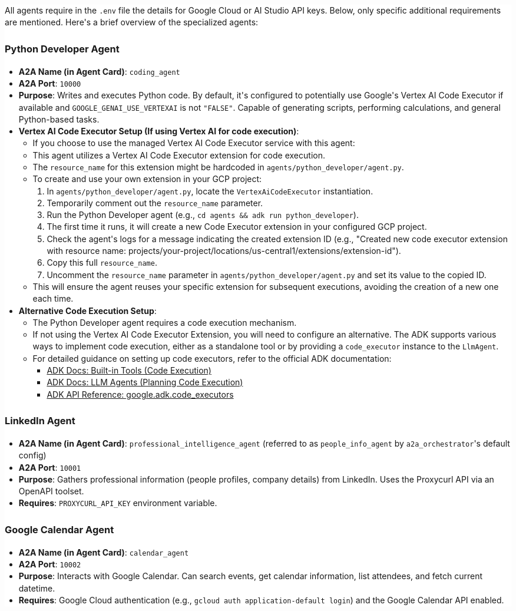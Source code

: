 All agents require in the `.env` file the details for Google Cloud or AI Studio API keys. Below, only specific additional requirements are mentioned.
Here's a brief overview of the specialized agents:

### Python Developer Agent
*   **A2A Name (in Agent Card)**: `coding_agent`
*   **A2A Port**: `10000`
*   **Purpose**: Writes and executes Python code. By default, it's configured to potentially use Google's Vertex AI Code Executor if available and `GOOGLE_GENAI_USE_VERTEXAI` is not `"FALSE"`. Capable of generating scripts, performing calculations, and general Python-based tasks.
*   **Vertex AI Code Executor Setup (If using Vertex AI for code execution)**:
    *   If you choose to use the managed Vertex AI Code Executor service with this agent:
    *   This agent utilizes a Vertex AI Code Executor extension for code execution.
    *   The `resource_name` for this extension might be hardcoded in `agents/python_developer/agent.py`.
    *   To create and use your own extension in your GCP project:
        1.  In `agents/python_developer/agent.py`, locate the `VertexAiCodeExecutor` instantiation.
        2.  Temporarily comment out the `resource_name` parameter.
        3.  Run the Python Developer agent (e.g., `cd agents && adk run python_developer`).
        4.  The first time it runs, it will create a new Code Executor extension in your configured GCP project.
        5.  Check the agent's logs for a message indicating the created extension ID (e.g., "Created new code executor extension with resource name: projects/your-project/locations/us-central1/extensions/extension-id").
        6.  Copy this full `resource_name`.
        7.  Uncomment the `resource_name` parameter in `agents/python_developer/agent.py` and set its value to the copied ID.
    *   This will ensure the agent reuses your specific extension for subsequent executions, avoiding the creation of a new one each time.
*   **Alternative Code Execution Setup**:
    *   The Python Developer agent requires a code execution mechanism.
    *   If not using the Vertex AI Code Executor Extension, you will need to configure an alternative. The ADK supports various ways to implement code execution, either as a standalone tool or by providing a `code_executor` instance to the `LlmAgent`.
    *   For detailed guidance on setting up code executors, refer to the official ADK documentation:
        *   [ADK Docs: Built-in Tools (Code Execution)](https://google.github.io/adk-docs/tools/built-in-tools/#code-execution)
        *   [ADK Docs: LLM Agents (Planning Code Execution)](https://google.github.io/adk-docs/agents/llm-agents/#planning-code-execution)
        *   [ADK API Reference: google.adk.code_executors](https://google.github.io/adk-docs/api-reference/google-adk.html#module-google.adk.code_executors)

### LinkedIn Agent
*   **A2A Name (in Agent Card)**: `professional_intelligence_agent` (referred to as `people_info_agent` by `a2a_orchestrator`'s default config)
*   **A2A Port**: `10001`
*   **Purpose**: Gathers professional information (people profiles, company details) from LinkedIn. Uses the Proxycurl API via an OpenAPI toolset.
*   **Requires**: `PROXYCURL_API_KEY` environment variable.

### Google Calendar Agent
*   **A2A Name (in Agent Card)**: `calendar_agent`
*   **A2A Port**: `10002`
*   **Purpose**: Interacts with Google Calendar. Can search events, get calendar information, list attendees, and fetch current datetime.
*   **Requires**: Google Cloud authentication (e.g., `gcloud auth application-default login`) and the Google Calendar API enabled.
